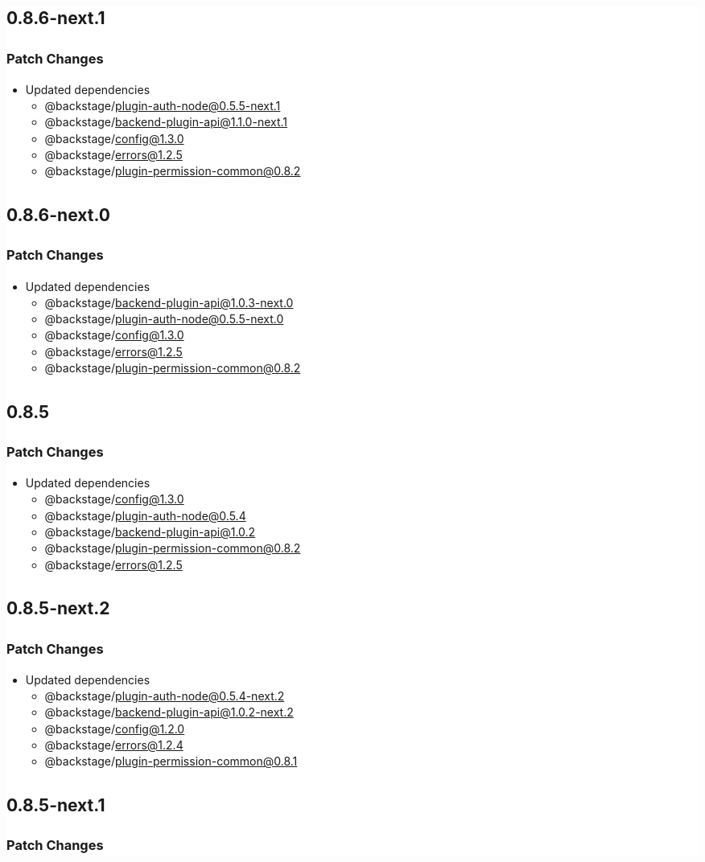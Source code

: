## 0.8.6-next.1

### Patch Changes

- Updated dependencies
  - @backstage/plugin-auth-node@0.5.5-next.1
  - @backstage/backend-plugin-api@1.1.0-next.1
  - @backstage/config@1.3.0
  - @backstage/errors@1.2.5
  - @backstage/plugin-permission-common@0.8.2

## 0.8.6-next.0

### Patch Changes

- Updated dependencies
  - @backstage/backend-plugin-api@1.0.3-next.0
  - @backstage/plugin-auth-node@0.5.5-next.0
  - @backstage/config@1.3.0
  - @backstage/errors@1.2.5
  - @backstage/plugin-permission-common@0.8.2

## 0.8.5

### Patch Changes

- Updated dependencies
  - @backstage/config@1.3.0
  - @backstage/plugin-auth-node@0.5.4
  - @backstage/backend-plugin-api@1.0.2
  - @backstage/plugin-permission-common@0.8.2
  - @backstage/errors@1.2.5

## 0.8.5-next.2

### Patch Changes

- Updated dependencies
  - @backstage/plugin-auth-node@0.5.4-next.2
  - @backstage/backend-plugin-api@1.0.2-next.2
  - @backstage/config@1.2.0
  - @backstage/errors@1.2.4
  - @backstage/plugin-permission-common@0.8.1

## 0.8.5-next.1

### Patch Changes
